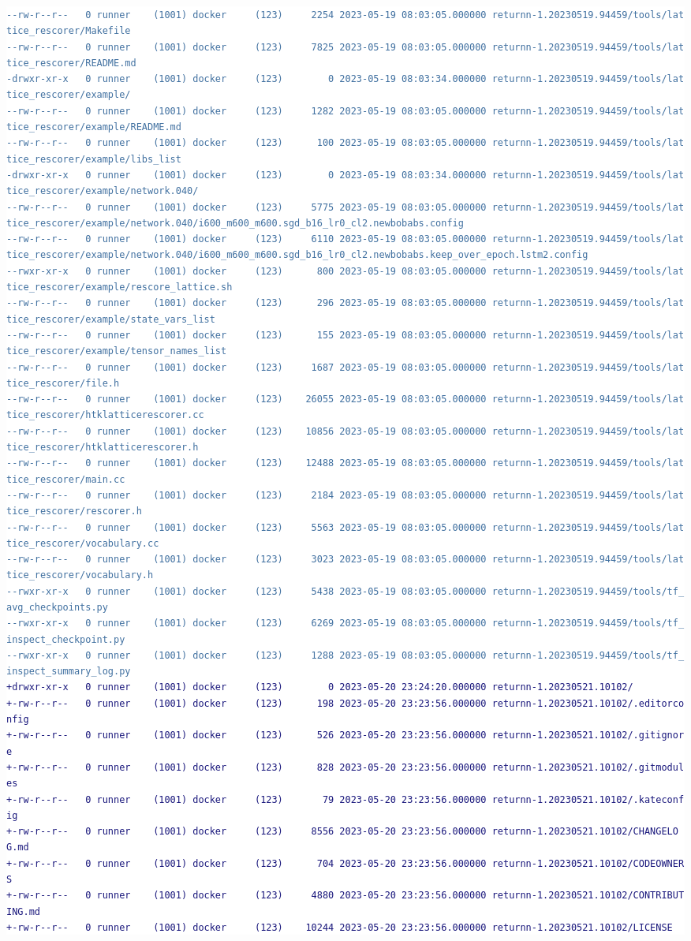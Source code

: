 ```diff
--rw-r--r--   0 runner    (1001) docker     (123)     2254 2023-05-19 08:03:05.000000 returnn-1.20230519.94459/tools/lattice_rescorer/Makefile
--rw-r--r--   0 runner    (1001) docker     (123)     7825 2023-05-19 08:03:05.000000 returnn-1.20230519.94459/tools/lattice_rescorer/README.md
-drwxr-xr-x   0 runner    (1001) docker     (123)        0 2023-05-19 08:03:34.000000 returnn-1.20230519.94459/tools/lattice_rescorer/example/
--rw-r--r--   0 runner    (1001) docker     (123)     1282 2023-05-19 08:03:05.000000 returnn-1.20230519.94459/tools/lattice_rescorer/example/README.md
--rw-r--r--   0 runner    (1001) docker     (123)      100 2023-05-19 08:03:05.000000 returnn-1.20230519.94459/tools/lattice_rescorer/example/libs_list
-drwxr-xr-x   0 runner    (1001) docker     (123)        0 2023-05-19 08:03:34.000000 returnn-1.20230519.94459/tools/lattice_rescorer/example/network.040/
--rw-r--r--   0 runner    (1001) docker     (123)     5775 2023-05-19 08:03:05.000000 returnn-1.20230519.94459/tools/lattice_rescorer/example/network.040/i600_m600_m600.sgd_b16_lr0_cl2.newbobabs.config
--rw-r--r--   0 runner    (1001) docker     (123)     6110 2023-05-19 08:03:05.000000 returnn-1.20230519.94459/tools/lattice_rescorer/example/network.040/i600_m600_m600.sgd_b16_lr0_cl2.newbobabs.keep_over_epoch.lstm2.config
--rwxr-xr-x   0 runner    (1001) docker     (123)      800 2023-05-19 08:03:05.000000 returnn-1.20230519.94459/tools/lattice_rescorer/example/rescore_lattice.sh
--rw-r--r--   0 runner    (1001) docker     (123)      296 2023-05-19 08:03:05.000000 returnn-1.20230519.94459/tools/lattice_rescorer/example/state_vars_list
--rw-r--r--   0 runner    (1001) docker     (123)      155 2023-05-19 08:03:05.000000 returnn-1.20230519.94459/tools/lattice_rescorer/example/tensor_names_list
--rw-r--r--   0 runner    (1001) docker     (123)     1687 2023-05-19 08:03:05.000000 returnn-1.20230519.94459/tools/lattice_rescorer/file.h
--rw-r--r--   0 runner    (1001) docker     (123)    26055 2023-05-19 08:03:05.000000 returnn-1.20230519.94459/tools/lattice_rescorer/htklatticerescorer.cc
--rw-r--r--   0 runner    (1001) docker     (123)    10856 2023-05-19 08:03:05.000000 returnn-1.20230519.94459/tools/lattice_rescorer/htklatticerescorer.h
--rw-r--r--   0 runner    (1001) docker     (123)    12488 2023-05-19 08:03:05.000000 returnn-1.20230519.94459/tools/lattice_rescorer/main.cc
--rw-r--r--   0 runner    (1001) docker     (123)     2184 2023-05-19 08:03:05.000000 returnn-1.20230519.94459/tools/lattice_rescorer/rescorer.h
--rw-r--r--   0 runner    (1001) docker     (123)     5563 2023-05-19 08:03:05.000000 returnn-1.20230519.94459/tools/lattice_rescorer/vocabulary.cc
--rw-r--r--   0 runner    (1001) docker     (123)     3023 2023-05-19 08:03:05.000000 returnn-1.20230519.94459/tools/lattice_rescorer/vocabulary.h
--rwxr-xr-x   0 runner    (1001) docker     (123)     5438 2023-05-19 08:03:05.000000 returnn-1.20230519.94459/tools/tf_avg_checkpoints.py
--rwxr-xr-x   0 runner    (1001) docker     (123)     6269 2023-05-19 08:03:05.000000 returnn-1.20230519.94459/tools/tf_inspect_checkpoint.py
--rwxr-xr-x   0 runner    (1001) docker     (123)     1288 2023-05-19 08:03:05.000000 returnn-1.20230519.94459/tools/tf_inspect_summary_log.py
+drwxr-xr-x   0 runner    (1001) docker     (123)        0 2023-05-20 23:24:20.000000 returnn-1.20230521.10102/
+-rw-r--r--   0 runner    (1001) docker     (123)      198 2023-05-20 23:23:56.000000 returnn-1.20230521.10102/.editorconfig
+-rw-r--r--   0 runner    (1001) docker     (123)      526 2023-05-20 23:23:56.000000 returnn-1.20230521.10102/.gitignore
+-rw-r--r--   0 runner    (1001) docker     (123)      828 2023-05-20 23:23:56.000000 returnn-1.20230521.10102/.gitmodules
+-rw-r--r--   0 runner    (1001) docker     (123)       79 2023-05-20 23:23:56.000000 returnn-1.20230521.10102/.kateconfig
+-rw-r--r--   0 runner    (1001) docker     (123)     8556 2023-05-20 23:23:56.000000 returnn-1.20230521.10102/CHANGELOG.md
+-rw-r--r--   0 runner    (1001) docker     (123)      704 2023-05-20 23:23:56.000000 returnn-1.20230521.10102/CODEOWNERS
+-rw-r--r--   0 runner    (1001) docker     (123)     4880 2023-05-20 23:23:56.000000 returnn-1.20230521.10102/CONTRIBUTING.md
+-rw-r--r--   0 runner    (1001) docker     (123)    10244 2023-05-20 23:23:56.000000 returnn-1.20230521.10102/LICENSE
```
